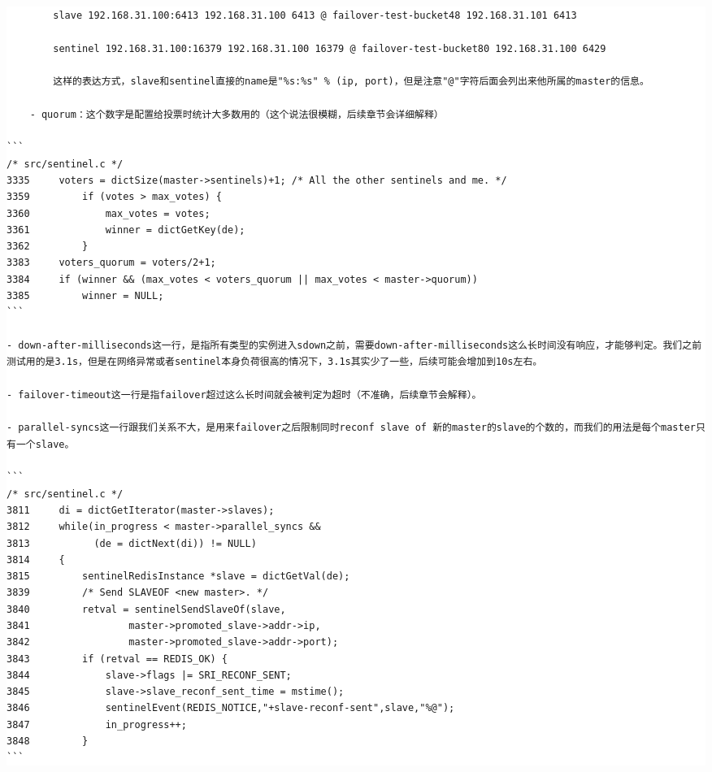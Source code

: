 			slave 192.168.31.100:6413 192.168.31.100 6413 @ failover-test-bucket48 192.168.31.101 6413
	
			sentinel 192.168.31.100:16379 192.168.31.100 16379 @ failover-test-bucket80 192.168.31.100 6429
	
			这样的表达方式，slave和sentinel直接的name是"%s:%s" % (ip, port)，但是注意"@"字符后面会列出来他所属的master的信息。
	
		- quorum：这个数字是配置给投票时统计大多数用的（这个说法很模糊，后续章节会详细解释）
	
	```
	/* src/sentinel.c */
	3335     voters = dictSize(master->sentinels)+1; /* All the other sentinels and me. */
	3359         if (votes > max_votes) {
	3360             max_votes = votes;
	3361             winner = dictGetKey(de);
	3362         }
	3383     voters_quorum = voters/2+1;
	3384     if (winner && (max_votes < voters_quorum || max_votes < master->quorum))
	3385         winner = NULL;
	```
	
	- down-after-milliseconds这一行，是指所有类型的实例进入sdown之前，需要down-after-milliseconds这么长时间没有响应，才能够判定。我们之前测试用的是3.1s，但是在网络异常或者sentinel本身负荷很高的情况下，3.1s其实少了一些，后续可能会增加到10s左右。
	
	- failover-timeout这一行是指failover超过这么长时间就会被判定为超时（不准确，后续章节会解释）。
	
	- parallel-syncs这一行跟我们关系不大，是用来failover之后限制同时reconf slave of 新的master的slave的个数的，而我们的用法是每个master只有一个slave。
	
	```
	/* src/sentinel.c */
	3811     di = dictGetIterator(master->slaves);
	3812     while(in_progress < master->parallel_syncs &&
	3813           (de = dictNext(di)) != NULL)
	3814     {
	3815         sentinelRedisInstance *slave = dictGetVal(de);
	3839         /* Send SLAVEOF <new master>. */
	3840         retval = sentinelSendSlaveOf(slave,
	3841                 master->promoted_slave->addr->ip,
	3842                 master->promoted_slave->addr->port);
	3843         if (retval == REDIS_OK) {
	3844             slave->flags |= SRI_RECONF_SENT;
	3845             slave->slave_reconf_sent_time = mstime();
	3846             sentinelEvent(REDIS_NOTICE,"+slave-reconf-sent",slave,"%@");
	3847             in_progress++;
	3848         }
	```
	
	